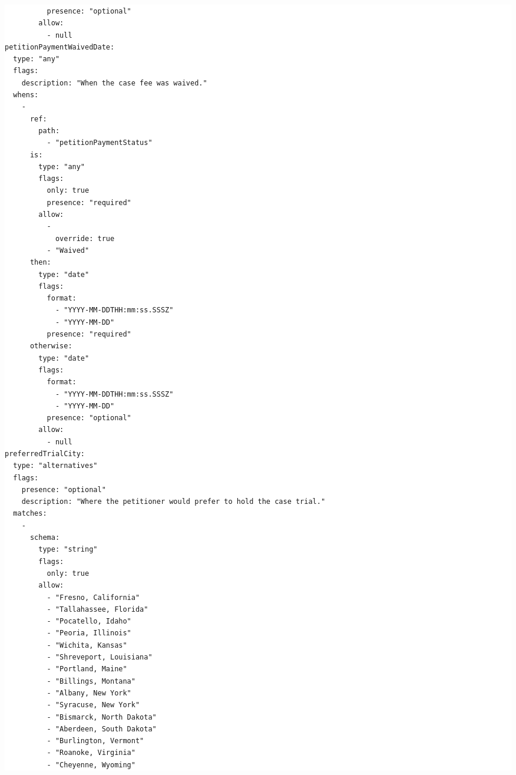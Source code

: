               presence: "optional"
            allow: 
              - null
    petitionPaymentWaivedDate: 
      type: "any"
      flags: 
        description: "When the case fee was waived."
      whens: 
        - 
          ref: 
            path: 
              - "petitionPaymentStatus"
          is: 
            type: "any"
            flags: 
              only: true
              presence: "required"
            allow: 
              - 
                override: true
              - "Waived"
          then: 
            type: "date"
            flags: 
              format: 
                - "YYYY-MM-DDTHH:mm:ss.SSSZ"
                - "YYYY-MM-DD"
              presence: "required"
          otherwise: 
            type: "date"
            flags: 
              format: 
                - "YYYY-MM-DDTHH:mm:ss.SSSZ"
                - "YYYY-MM-DD"
              presence: "optional"
            allow: 
              - null
    preferredTrialCity: 
      type: "alternatives"
      flags: 
        presence: "optional"
        description: "Where the petitioner would prefer to hold the case trial."
      matches: 
        - 
          schema: 
            type: "string"
            flags: 
              only: true
            allow: 
              - "Fresno, California"
              - "Tallahassee, Florida"
              - "Pocatello, Idaho"
              - "Peoria, Illinois"
              - "Wichita, Kansas"
              - "Shreveport, Louisiana"
              - "Portland, Maine"
              - "Billings, Montana"
              - "Albany, New York"
              - "Syracuse, New York"
              - "Bismarck, North Dakota"
              - "Aberdeen, South Dakota"
              - "Burlington, Vermont"
              - "Roanoke, Virginia"
              - "Cheyenne, Wyoming"